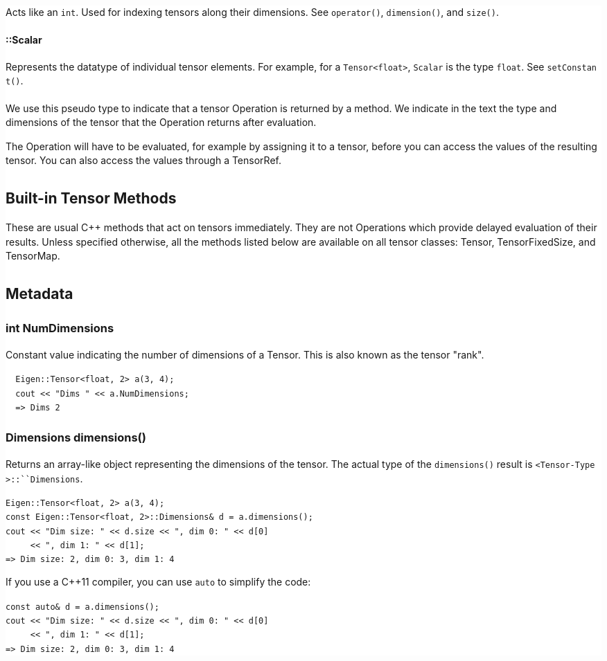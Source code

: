 Acts like an `int`.  Used for indexing tensors along their dimensions.  See
`operator()`, `dimension()`, and `size()`.

#### <Tensor-Type>::Scalar

Represents the datatype of individual tensor elements.  For example, for a
`Tensor<float>`, `Scalar` is the type `float`.  See
`setConstant()`.

#### <Operation>

We use this pseudo type to indicate that a tensor Operation is returned by a
method.  We indicate in the text the type and dimensions of the tensor that the
Operation returns after evaluation.

The Operation will have to be evaluated, for example by assigning it to a
tensor, before you can access the values of the resulting tensor.  You can also
access the values through a TensorRef.


## Built-in Tensor Methods

These are usual C++ methods that act on tensors immediately.  They are not
Operations which provide delayed evaluation of their results.  Unless specified
otherwise, all the methods listed below are available on all tensor classes:
Tensor, TensorFixedSize, and TensorMap.

## Metadata

### int NumDimensions

Constant value indicating the number of dimensions of a Tensor.  This is also
known as the tensor "rank".

      Eigen::Tensor<float, 2> a(3, 4);
      cout << "Dims " << a.NumDimensions;
      => Dims 2

### Dimensions dimensions()

Returns an array-like object representing the dimensions of the tensor.
The actual type of the `dimensions()` result is `<Tensor-Type>::``Dimensions`.

    Eigen::Tensor<float, 2> a(3, 4);
    const Eigen::Tensor<float, 2>::Dimensions& d = a.dimensions();
    cout << "Dim size: " << d.size << ", dim 0: " << d[0]
         << ", dim 1: " << d[1];
    => Dim size: 2, dim 0: 3, dim 1: 4

If you use a C++11 compiler, you can use `auto` to simplify the code:

    const auto& d = a.dimensions();
    cout << "Dim size: " << d.size << ", dim 0: " << d[0]
         << ", dim 1: " << d[1];
    => Dim size: 2, dim 0: 3, dim 1: 4
